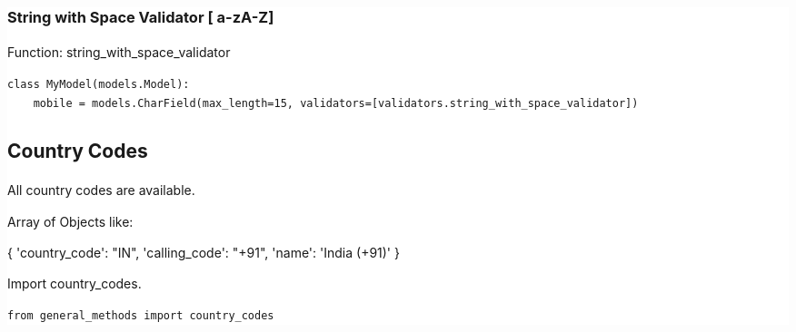 ### String with Space Validator [ a-zA-Z]
Function: string_with_space_validator
```
class MyModel(models.Model):
    mobile = models.CharField(max_length=15, validators=[validators.string_with_space_validator])
```
## Country Codes
All country codes are available.

Array of Objects like:

{
    'country_code': "IN",
    'calling_code': "+91",
    'name': 'India (+91)'
}

Import country_codes.
```
from general_methods import country_codes
```
